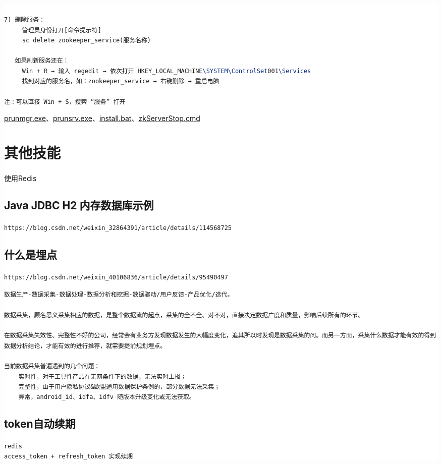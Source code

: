 ```tex

7) 删除服务：
     管理员身份打开[命令提示符]
     sc delete zookeeper_service(服务名称)
   
   如果刷新服务还在：
     Win + R → 输入 regedit → 依次打开 HKEY_LOCAL_MACHINE\SYSTEM\ControlSet001\Services
     找到对应的服务名，如：zookeeper_service → 右键删除 → 重启电脑

注：可以直接 Win + S，搜索 “服务” 打开
```

<a href="..\document\02\Integration\Zookeeper\prunmgr.exe">prunmgr.exe</a>、<a href="..\document\02\Integration\Zookeeper\prunsrv.exe">prunsrv.exe</a>、<a href="..\document\02\Integration\Zookeeper\install.bat">install.bat</a>、<a href="..\document\02\Integration\Zookeeper\zkServerStop.cmd">zkServerStop.cmd</a>

# 其他技能

使用Redis

## Java JDBC H2 内存数据库示例

```tex
https://blog.csdn.net/weixin_32864391/article/details/114568725
```

## 什么是埋点

```tex
https://blog.csdn.net/weixin_40106836/article/details/95490497
```

```tex
数据生产-数据采集-数据处理-数据分析和挖掘-数据驱动/用户反馈-产品优化/迭代。

数据采集，顾名思义采集相应的数据，是整个数据流的起点，采集的全不全、对不对，直接决定数据广度和质量，影响后续所有的环节。

在数据采集失效性、完整性不好的公司，经常会有业务方发现数据发生的大幅度变化，追其所以时发现是数据采集的问。而另一方面，采集什么数据才能有效的得到数据分析结论，才能有效的进行推荐，就需要提前规划埋点。

当前数据采集普遍遇到的几个问题：
	实时性，对于工具性产品在无网条件下的数据，无法实时上报；
	完整性，由于用户隐私协议&欧盟通用数据保护条例的，部分数据无法采集；
	异常，android_id、idfa、idfv 随版本升级变化或无法获取。
```

## token自动续期

```tex
redis
access_token + refresh_token 实现续期
```
